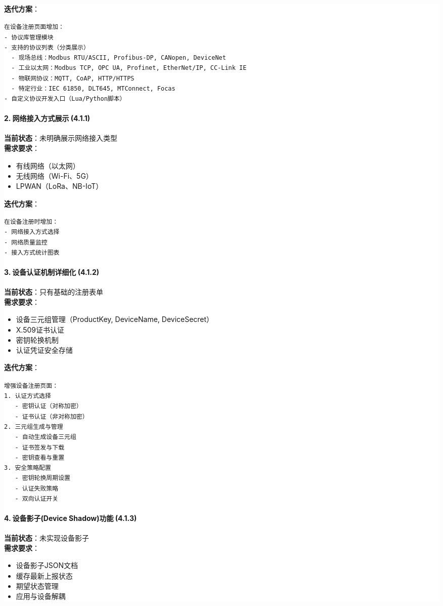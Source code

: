 **迭代方案**：
```
在设备注册页面增加：
- 协议库管理模块
- 支持的协议列表（分类展示）
  - 现场总线：Modbus RTU/ASCII, Profibus-DP, CANopen, DeviceNet
  - 工业以太网：Modbus TCP, OPC UA, Profinet, EtherNet/IP, CC-Link IE
  - 物联网协议：MQTT, CoAP, HTTP/HTTPS
  - 特定行业：IEC 61850, DLT645, MTConnect, Focas
- 自定义协议开发入口（Lua/Python脚本）
```

#### 2. **网络接入方式展示** (4.1.1)
**当前状态**：未明确展示网络接入类型  
**需求要求**：
- 有线网络（以太网）
- 无线网络（Wi-Fi、5G）
- LPWAN（LoRa、NB-IoT）

**迭代方案**：
```
在设备注册时增加：
- 网络接入方式选择
- 网络质量监控
- 接入方式统计图表
```

#### 3. **设备认证机制详细化** (4.1.2)
**当前状态**：只有基础的注册表单  
**需求要求**：
- 设备三元组管理（ProductKey, DeviceName, DeviceSecret）
- X.509证书认证
- 密钥轮换机制
- 认证凭证安全存储

**迭代方案**：
```
增强设备注册页面：
1. 认证方式选择
   - 密钥认证（对称加密）
   - 证书认证（非对称加密）
2. 三元组生成与管理
   - 自动生成设备三元组
   - 证书签发与下载
   - 密钥查看与重置
3. 安全策略配置
   - 密钥轮换周期设置
   - 认证失败策略
   - 双向认证开关
```

#### 4. **设备影子(Device Shadow)功能** (4.1.3)
**当前状态**：未实现设备影子  
**需求要求**：
- 设备影子JSON文档
- 缓存最新上报状态
- 期望状态管理
- 应用与设备解耦
